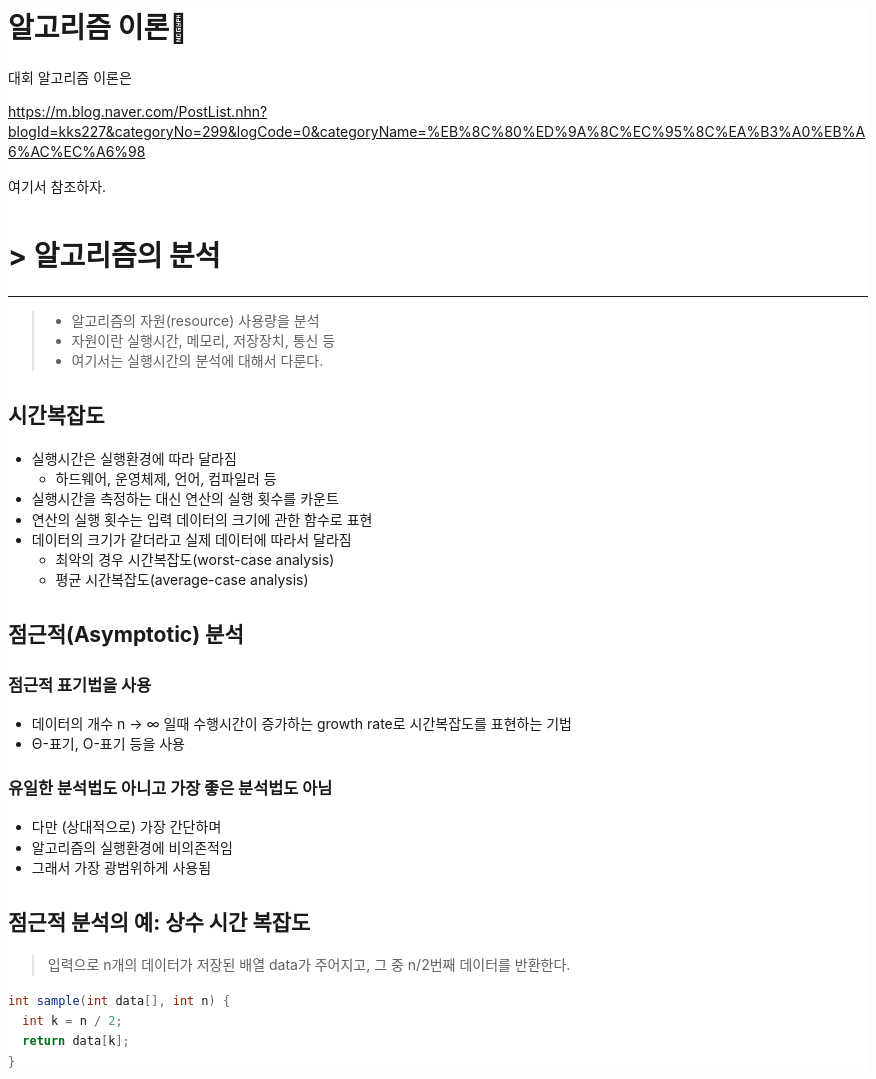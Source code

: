 # 알고리즘 이론:fist_oncoming:



대회 알고리즘 이론은

https://m.blog.naver.com/PostList.nhn?blogId=kks227&categoryNo=299&logCode=0&categoryName=%EB%8C%80%ED%9A%8C%EC%95%8C%EA%B3%A0%EB%A6%AC%EC%A6%98

여기서 참조하자.

# **> 알고리즘의 분석**

---

> - 알고리즘의 자원(resource) 사용량을 분석
> - 자원이란 실행시간, 메모리, 저장장치, 통신 등
> - 여기서는 실행시간의 분석에 대해서 다룬다.

## 시간복잡도

- 실행시간은 실행환경에 따라 달라짐
  - 하드웨어, 운영체제, 언어, 컴파일러 등
- 실행시간을 측정하는 대신 연산의 실행 횟수를 카운트
- 연산의 실행 횟수는 입력 데이터의 크기에 관한 함수로 표현
- 데이터의 크기가 같더라고 실제 데이터에 따라서 달라짐
  - 최악의 경우 시간복잡도(worst-case analysis)
  - 평균 시간복잡도(average-case analysis)

## 점근적(Asymptotic) 분석

### 점근적 표기법을 사용

- 데이터의 개수 n → ∞ 일때 수행시간이 증가하는 growth rate로 시간복잡도를 표현하는 기법
- Θ-표기, Ο-표기 등을 사용

### 유일한 분석법도 아니고 가장 좋은 분석법도 아님

- 다만 (상대적으로) 가장 간단하며
- 알고리즘의 실행환경에 비의존적임
- 그래서 가장 광범위하게 사용됨

## 점근적 분석의 예: 상수 시간 복잡도

> 입력으로 n개의 데이터가 저장된 배열 data가 주어지고, 그 중 n/2번째 데이터를 반환한다.

```java
int sample(int data[], int n) {
  int k = n / 2;
  return data[k];
}
```
